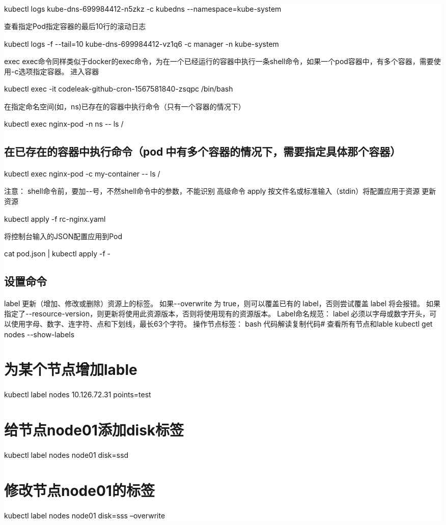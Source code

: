 kubectl logs kube-dns-699984412-n5zkz -c kubedns --namespace=kube-system

查看指定Pod指定容器的最后10行的滚动日志

kubectl logs -f --tail=10 kube-dns-699984412-vz1q6 -c manager -n kube-system

exec
exec命令同样类似于docker的exec命令，为在一个已经运行的容器中执行一条shell命令，如果一个pod容器中，有多个容器，需要使用-c选项指定容器。
进入容器

kubectl exec -it codeleak-github-cron-1567581840-zsqpc /bin/bash

在指定命名空间(如，ns)已存在的容器中执行命令（只有一个容器的情况下）

kubectl exec nginx-pod -n ns -- ls /

## 在已存在的容器中执行命令（pod 中有多个容器的情况下，需要指定具体那个容器）

kubectl exec nginx-pod -c my-container -- ls /

注意：
shell命令前，要加--号，不然shell命令中的参数，不能识别
高级命令
apply
按文件名或标准输入（stdin）将配置应用于资源
更新资源

kubectl apply -f rc-nginx.yaml

将控制台输入的JSON配置应用到Pod

cat pod.json | kubectl apply -f -

## 设置命令
label
更新（增加、修改或删除）资源上的标签。
如果--overwrite 为 true，则可以覆盖已有的 label，否则尝试覆盖 label 将会报错。
如果指定了--resource-version，则更新将使用此资源版本，否则将使用现有的资源版本。
Label命名规范：
label 必须以字母或数字开头，可以使用字母、数字、连字符、点和下划线，最长63个字符。
操作节点标签：
bash 代码解读复制代码# 查看所有节点和lable
kubectl get nodes --show-labels

# 为某个节点增加lable
kubectl label nodes 10.126.72.31 points=test

# 给节点node01添加disk标签
kubectl label nodes node01 disk=ssd      

# 修改节点node01的标签
kubectl label nodes node01 disk=sss –overwrite   
